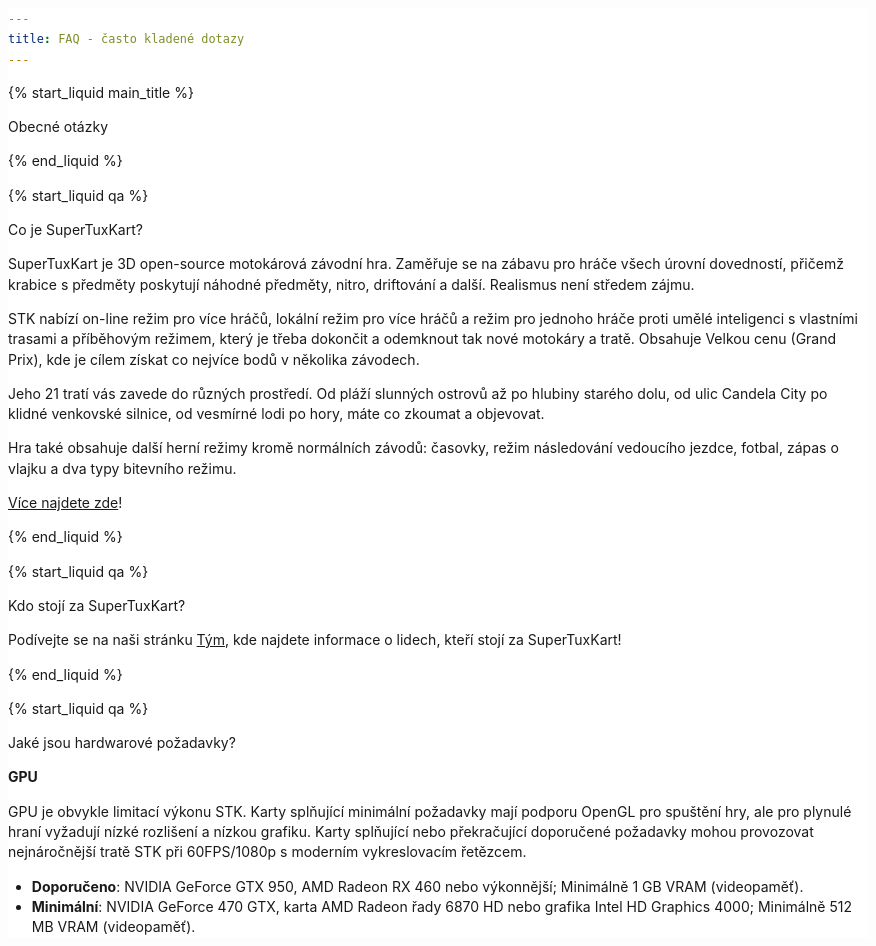 ```yaml
---
title: FAQ - často kladené dotazy
---
```

{% start_liquid main_title %}

Obecné otázky

{% end_liquid %}

{% start_liquid qa %}

Co je SuperTuxKart?

SuperTuxKart je 3D open-source motokárová závodní hra. Zaměřuje se na zábavu pro hráče všech úrovní dovedností, přičemž krabice s předměty poskytují náhodné předměty, nitro, driftování a další. Realismus není středem zájmu.

STK nabízí on-line režim pro více hráčů, lokální režim pro více hráčů a režim pro jednoho hráče proti umělé inteligenci s vlastními trasami a příběhovým režimem, který je třeba dokončit a odemknout tak nové motokáry a tratě. Obsahuje Velkou cenu (Grand Prix), kde je cílem získat co nejvíce bodů v několika závodech.

Jeho 21 tratí vás zavede do různých prostředí. Od pláží slunných ostrovů až po hlubiny starého dolu, od ulic Candela City po klidné venkovské silnice, od vesmírné lodi po hory, máte co zkoumat a objevovat.

Hra také obsahuje další herní režimy kromě normálních závodů: časovky, režim následování vedoucího jezdce, fotbal, zápas o vlajku a dva typy bitevního režimu.

[Více najdete zde](Discover)!

{% end_liquid %}

{% start_liquid qa %}

Kdo stojí za SuperTuxKart?

Podívejte se na naši stránku [Tým](Team), kde najdete informace o lidech, kteří stojí za SuperTuxKart!

{% end_liquid %}

{% start_liquid qa %}

Jaké jsou hardwarové požadavky?

**GPU**

GPU je obvykle limitací výkonu STK. Karty splňující minimální požadavky mají podporu OpenGL pro spuštění hry, ale pro plynulé hraní vyžadují nízké rozlišení a nízkou grafiku. Karty splňující nebo překračující doporučené požadavky mohou provozovat nejnáročnější tratě STK při 60FPS/1080p s moderním vykreslovacím řetězcem.

* **Doporučeno**: NVIDIA GeForce GTX 950, AMD Radeon RX 460 nebo výkonnější; Minimálně 1 GB VRAM (videopaměť).
* **Minimální**: NVIDIA GeForce 470 GTX, karta AMD Radeon řady 6870 HD nebo grafika Intel HD Graphics 4000; Minimálně 512 MB VRAM (videopaměť).
